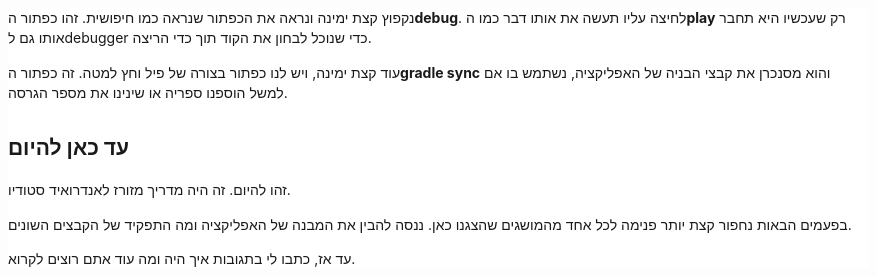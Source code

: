 נקפוץ קצת ימינה ונראה את הכפתור שנראה כמו חיפושית. זהו כפתור ה**debug**. לחיצה עליו תעשה את אותו דבר כמו ה**play** רק שעכשיו היא תחבר אותו גם לdebugger כדי שנוכל לבחון את הקוד תוך כדי הריצה.

עוד קצת ימינה, ויש לנו כפתור בצורה של פיל וחץ למטה. זה כפתור ה**gradle sync** והוא מסנכרן את קבצי הבניה של האפליקציה, נשתמש בו אם למשל הוספנו ספריה או שינינו את מספר הגרסה.

## עד כאן להיום

זהו להיום. זה היה מדריך מזורז לאנדרואיד סטודיו.

בפעמים הבאות נחפור קצת יותר פנימה לכל אחד מהמושגים שהצגנו כאן. ננסה להבין את המבנה של האפליקציה ומה התפקיד של הקבצים השונים.

עד אז, כתבו לי בתגובות איך היה ומה עוד אתם רוצים לקרוא.